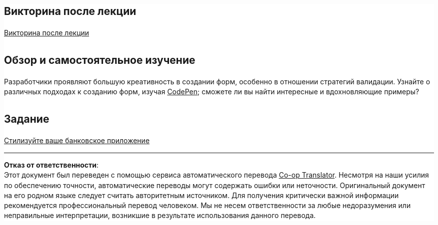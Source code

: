 ## Викторина после лекции

[Викторина после лекции](https://ff-quizzes.netlify.app/web/quiz/44)

## Обзор и самостоятельное изучение

Разработчики проявляют большую креативность в создании форм, особенно в отношении стратегий валидации. Узнайте о различных подходах к созданию форм, изучая [CodePen](https://codepen.com); сможете ли вы найти интересные и вдохновляющие примеры?

## Задание

[Стилизуйте ваше банковское приложение](assignment.md)

---

**Отказ от ответственности**:  
Этот документ был переведен с помощью сервиса автоматического перевода [Co-op Translator](https://github.com/Azure/co-op-translator). Несмотря на наши усилия по обеспечению точности, автоматические переводы могут содержать ошибки или неточности. Оригинальный документ на его родном языке следует считать авторитетным источником. Для получения критически важной информации рекомендуется профессиональный перевод человеком. Мы не несем ответственности за любые недоразумения или неправильные интерпретации, возникшие в результате использования данного перевода.